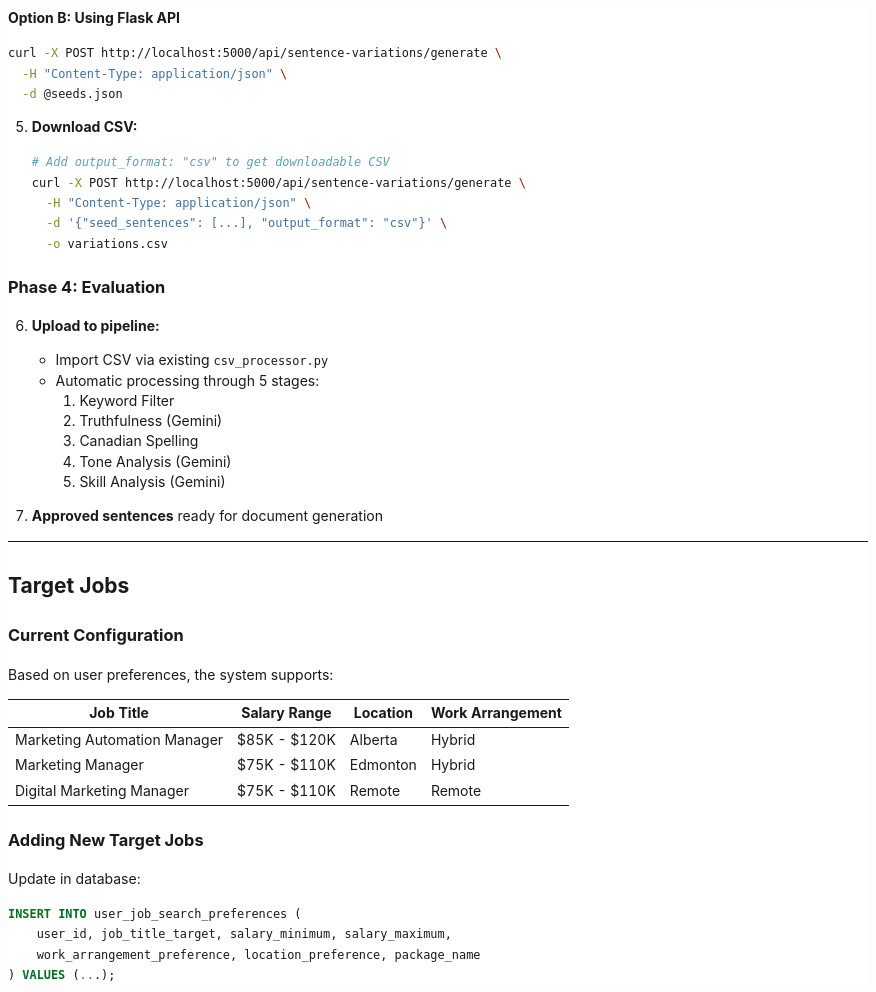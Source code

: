    **Option B: Using Flask API**
   ```bash
   curl -X POST http://localhost:5000/api/sentence-variations/generate \
     -H "Content-Type: application/json" \
     -d @seeds.json
   ```

5. **Download CSV:**
   ```bash
   # Add output_format: "csv" to get downloadable CSV
   curl -X POST http://localhost:5000/api/sentence-variations/generate \
     -H "Content-Type: application/json" \
     -d '{"seed_sentences": [...], "output_format": "csv"}' \
     -o variations.csv
   ```

### Phase 4: Evaluation

6. **Upload to pipeline:**
   - Import CSV via existing `csv_processor.py`
   - Automatic processing through 5 stages:
     1. Keyword Filter
     2. Truthfulness (Gemini)
     3. Canadian Spelling
     4. Tone Analysis (Gemini)
     5. Skill Analysis (Gemini)

7. **Approved sentences** ready for document generation

---

## Target Jobs

### Current Configuration

Based on user preferences, the system supports:

| Job Title | Salary Range | Location | Work Arrangement |
|-----------|--------------|----------|------------------|
| Marketing Automation Manager | $85K - $120K | Alberta | Hybrid |
| Marketing Manager | $75K - $110K | Edmonton | Hybrid |
| Digital Marketing Manager | $75K - $110K | Remote | Remote |

### Adding New Target Jobs

Update in database:
```sql
INSERT INTO user_job_search_preferences (
    user_id, job_title_target, salary_minimum, salary_maximum,
    work_arrangement_preference, location_preference, package_name
) VALUES (...);
```
